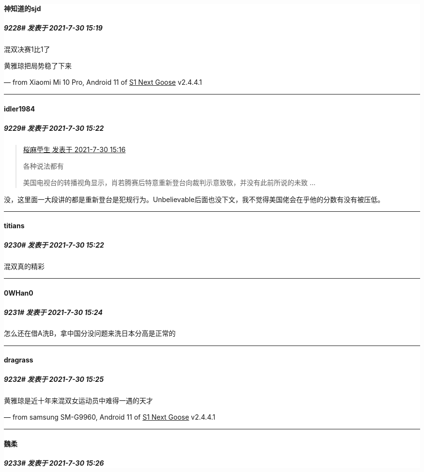 ####  神知道的sjd  
##### 9228#       发表于 2021-7-30 15:19


混双决赛1比1了

黄雅琼把局势稳了下来

— from Xiaomi Mi 10 Pro, Android 11 of [S1 Next Goose](https://pan.baidu.com/s/1mi43uRm) v2.4.4.1


*****

####  idler1984  
##### 9229#       发表于 2021-7-30 15:22


<blockquote><a href="httphttps://bbs.saraba1st.com/2b/forum.php?mod=redirect&amp;goto=findpost&amp;pid=52165286&amp;ptid=2015306" target="_blank">桜麻苧生 发表于 2021-7-30 15:16</a>

各种说法都有


美国电视台的转播视角显示，肖若腾赛后特意重新登台向裁判示意致敬，并没有此前所说的未致 ...</blockquote>
没，这里面一大段讲的都是重新登台是犯规行为。Unbelievable后面也没下文，我不觉得美国佬会在乎他的分数有没有被压低。


*****

####  titians  
##### 9230#       发表于 2021-7-30 15:22


混双真的精彩


*****

####  0WHan0  
##### 9231#       发表于 2021-7-30 15:24


怎么还在借A洗B，拿中国分没问题来洗日本分高是正常的


*****

####  dragrass  
##### 9232#       发表于 2021-7-30 15:25


黄雅琼是近十年来混双女运动员中难得一遇的天才

— from samsung SM-G9960, Android 11 of [S1 Next Goose](https://pan.baidu.com/s/1mi43uRm) v2.4.4.1


*****

####  魏柔  
##### 9233#       发表于 2021-7-30 15:26
